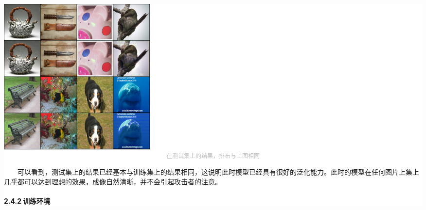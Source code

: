 <img src="pic/testing_set_results.png"  width="300"/>
<div align="center" style="font-size:12px;color:#C0C0C0;">在测试集上的结果，排布与上图相同</div>
</div>

&emsp;&emsp;可以看到，测试集上的结果已经基本与训练集上的结果相同，这说明此时模型已经具有很好的泛化能力。此时的模型在任何图片上集上几乎都可以达到理想的效果，成像自然清晰，并不会引起攻击者的注意。

#### 2.4.2 训练环境
